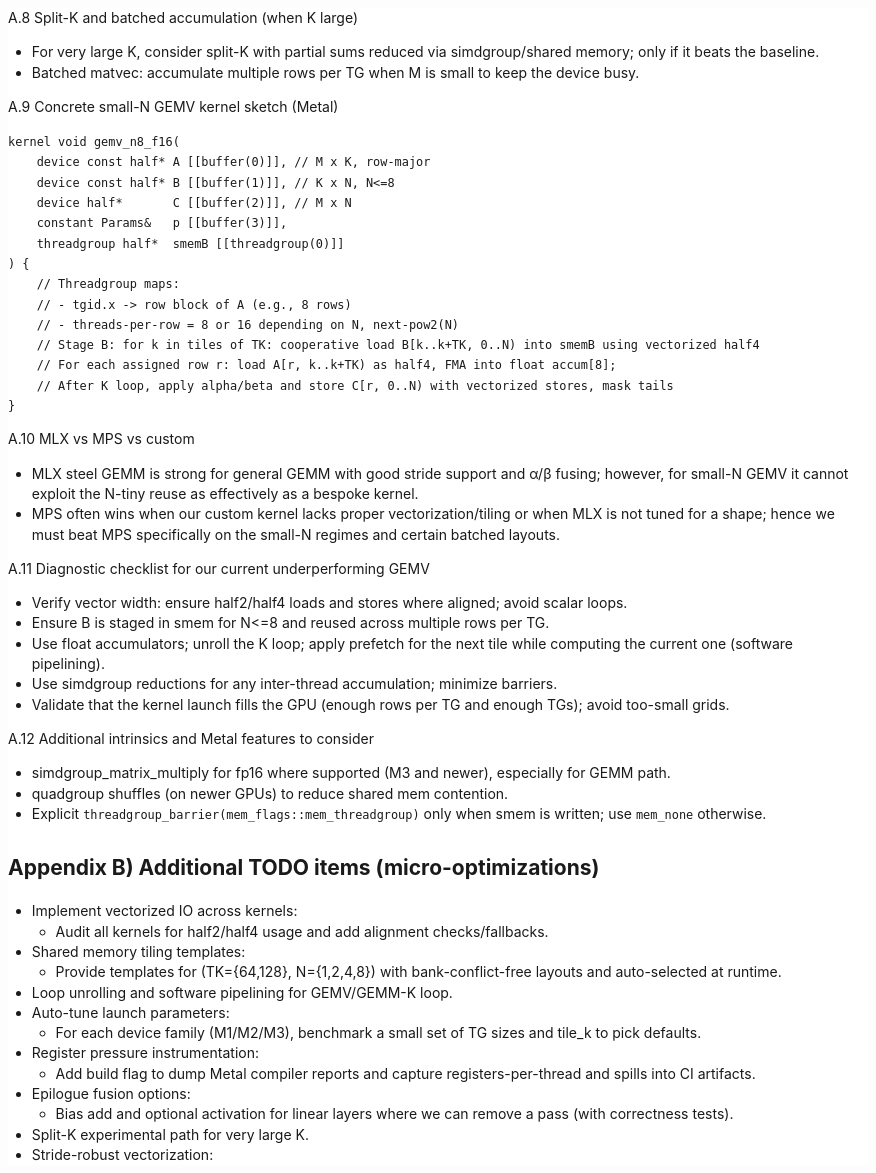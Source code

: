 A.8 Split-K and batched accumulation (when K large)
- For very large K, consider split-K with partial sums reduced via simdgroup/shared memory; only if it beats the baseline.
- Batched matvec: accumulate multiple rows per TG when M is small to keep the device busy.

A.9 Concrete small-N GEMV kernel sketch (Metal)

```metal
kernel void gemv_n8_f16(
    device const half* A [[buffer(0)]], // M x K, row-major
    device const half* B [[buffer(1)]], // K x N, N<=8
    device half*       C [[buffer(2)]], // M x N
    constant Params&   p [[buffer(3)]],
    threadgroup half*  smemB [[threadgroup(0)]]
) {
    // Threadgroup maps:
    // - tgid.x -> row block of A (e.g., 8 rows)
    // - threads-per-row = 8 or 16 depending on N, next-pow2(N)
    // Stage B: for k in tiles of TK: cooperative load B[k..k+TK, 0..N) into smemB using vectorized half4
    // For each assigned row r: load A[r, k..k+TK) as half4, FMA into float accum[8];
    // After K loop, apply alpha/beta and store C[r, 0..N) with vectorized stores, mask tails
}
```

A.10 MLX vs MPS vs custom
- MLX steel GEMM is strong for general GEMM with good stride support and α/β fusing; however, for small-N GEMV it cannot exploit the N-tiny reuse as effectively as a bespoke kernel.
- MPS often wins when our custom kernel lacks proper vectorization/tiling or when MLX is not tuned for a shape; hence we must beat MPS specifically on the small-N regimes and certain batched layouts.

A.11 Diagnostic checklist for our current underperforming GEMV
- Verify vector width: ensure half2/half4 loads and stores where aligned; avoid scalar loops.
- Ensure B is staged in smem for N<=8 and reused across multiple rows per TG.
- Use float accumulators; unroll the K loop; apply prefetch for the next tile while computing the current one (software pipelining).
- Use simdgroup reductions for any inter-thread accumulation; minimize barriers.
- Validate that the kernel launch fills the GPU (enough rows per TG and enough TGs); avoid too-small grids.

A.12 Additional intrinsics and Metal features to consider
- simdgroup_matrix_multiply for fp16 where supported (M3 and newer), especially for GEMM path.
- quadgroup shuffles (on newer GPUs) to reduce shared mem contention.
- Explicit `threadgroup_barrier(mem_flags::mem_threadgroup)` only when smem is written; use `mem_none` otherwise.


## Appendix B) Additional TODO items (micro-optimizations)

- Implement vectorized IO across kernels:
  - Audit all kernels for half2/half4 usage and add alignment checks/fallbacks.
- Shared memory tiling templates:
  - Provide templates for (TK={64,128}, N={1,2,4,8}) with bank-conflict-free layouts and auto-selected at runtime.
- Loop unrolling and software pipelining for GEMV/GEMM-K loop.
- Auto-tune launch parameters:
  - For each device family (M1/M2/M3), benchmark a small set of TG sizes and tile_k to pick defaults.
- Register pressure instrumentation:
  - Add build flag to dump Metal compiler reports and capture registers-per-thread and spills into CI artifacts.
- Epilogue fusion options:
  - Bias add and optional activation for linear layers where we can remove a pass (with correctness tests).
- Split-K experimental path for very large K.
- Stride-robust vectorization: